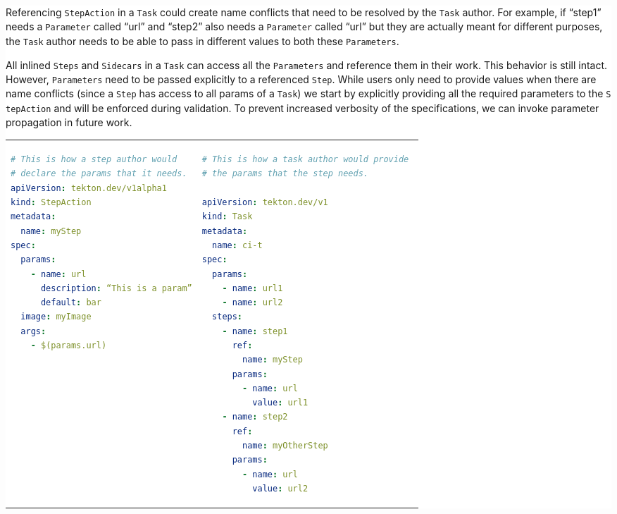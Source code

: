Referencing `StepAction` in a `Task` could create name conflicts that need to be resolved by the `Task` author. For example, if “step1” needs a `Parameter` called “url” and “step2” also needs a `Parameter` called “url” but they are actually meant for different purposes, the `Task` author needs to be able to pass in different values to both these `Parameters`.

All inlined `Steps` and `Sidecars` in a `Task` can access all the `Parameters` and reference them in their work. This behavior is still intact. However, `Parameters` need to be passed explicitly to a referenced `Step`. While users only need to provide values when there are name conflicts (since a `Step` has access to all params of a `Task`) we start by explicitly providing all the required parameters to the `StepAction` and will be enforced during validation. To prevent increased verbosity of the specifications, we can invoke parameter propagation in future work. 

<table>
<tr>
<td>

```yaml
# This is how a step author would
# declare the params that it needs.
apiVersion: tekton.dev/v1alpha1
kind: StepAction
metadata:
  name: myStep
spec:
  params:
    - name: url
      description: “This is a param”
      default: bar
  image: myImage
  args: 
    - $(params.url)

```
</td>
<td rowspan=2>

```yaml
# This is how a task author would provide 
# the params that the step needs.

apiVersion: tekton.dev/v1
kind: Task
metadata:
  name: ci-t
spec:
  params:
    - name: url1
    - name: url2
  steps:
    - name: step1
      ref: 
        name: myStep
      params:
        - name: url
          value: url1
    - name: step2
      ref:
        name: myOtherStep
      params:
        - name: url
          value: url2
```
</td>
</tr>
<tr>
<td>
